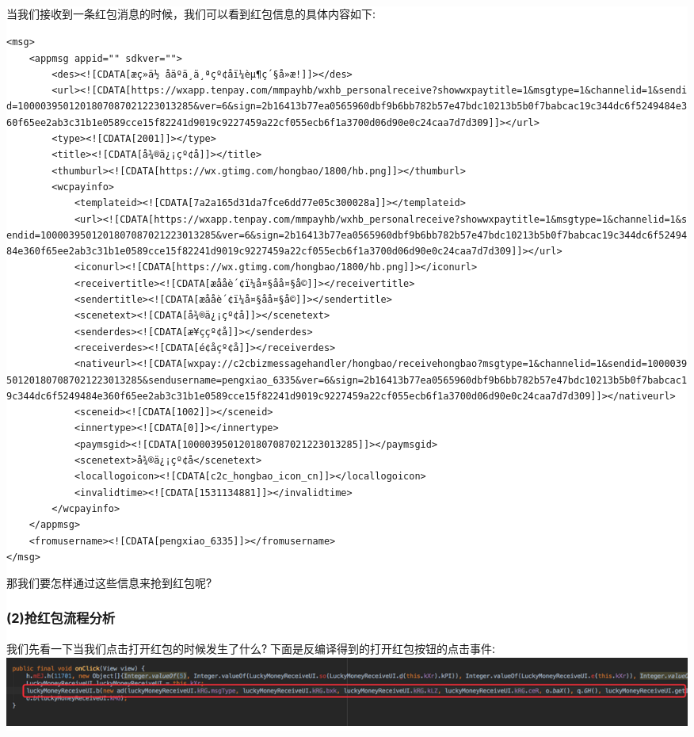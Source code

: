 当我们接收到一条红包消息的时候，我们可以看到红包信息的具体内容如下:

```
<msg>
	<appmsg appid="" sdkver="">
		<des><![CDATA[æç»ä½ åäºä¸ä¸ªçº¢åï¼èµ¶ç´§å»æ!]]></des>
		<url><![CDATA[https://wxapp.tenpay.com/mmpayhb/wxhb_personalreceive?showwxpaytitle=1&msgtype=1&channelid=1&sendid=1000039501201807087021223013285&ver=6&sign=2b16413b77ea0565960dbf9b6bb782b57e47bdc10213b5b0f7babcac19c344dc6f5249484e360f65ee2ab3c31b1e0589cce15f82241d9019c9227459a22cf055ecb6f1a3700d06d90e0c24caa7d7d309]]></url>
		<type><![CDATA[2001]]></type>
		<title><![CDATA[å¾®ä¿¡çº¢å]]></title>
		<thumburl><![CDATA[https://wx.gtimg.com/hongbao/1800/hb.png]]></thumburl>
		<wcpayinfo>
			<templateid><![CDATA[7a2a165d31da7fce6dd77e05c300028a]]></templateid>
			<url><![CDATA[https://wxapp.tenpay.com/mmpayhb/wxhb_personalreceive?showwxpaytitle=1&msgtype=1&channelid=1&sendid=1000039501201807087021223013285&ver=6&sign=2b16413b77ea0565960dbf9b6bb782b57e47bdc10213b5b0f7babcac19c344dc6f5249484e360f65ee2ab3c31b1e0589cce15f82241d9019c9227459a22cf055ecb6f1a3700d06d90e0c24caa7d7d309]]></url>
			<iconurl><![CDATA[https://wx.gtimg.com/hongbao/1800/hb.png]]></iconurl>
			<receivertitle><![CDATA[æ­ååè´¢ï¼å¤§åå¤§å©]]></receivertitle>
			<sendertitle><![CDATA[æ­ååè´¢ï¼å¤§åå¤§å©]]></sendertitle>
			<scenetext><![CDATA[å¾®ä¿¡çº¢å]]></scenetext>
			<senderdes><![CDATA[æ¥ççº¢å]]></senderdes>
			<receiverdes><![CDATA[é¢åçº¢å]]></receiverdes>
			<nativeurl><![CDATA[wxpay://c2cbizmessagehandler/hongbao/receivehongbao?msgtype=1&channelid=1&sendid=1000039501201807087021223013285&sendusername=pengxiao_6335&ver=6&sign=2b16413b77ea0565960dbf9b6bb782b57e47bdc10213b5b0f7babcac19c344dc6f5249484e360f65ee2ab3c31b1e0589cce15f82241d9019c9227459a22cf055ecb6f1a3700d06d90e0c24caa7d7d309]]></nativeurl>
			<sceneid><![CDATA[1002]]></sceneid>
			<innertype><![CDATA[0]]></innertype>
			<paymsgid><![CDATA[1000039501201807087021223013285]]></paymsgid>
			<scenetext>å¾®ä¿¡çº¢å</scenetext>
			<locallogoicon><![CDATA[c2c_hongbao_icon_cn]]></locallogoicon>
			<invalidtime><![CDATA[1531134881]]></invalidtime>
		</wcpayinfo>
	</appmsg>
	<fromusername><![CDATA[pengxiao_6335]]></fromusername>
</msg>
```

那我们要怎样通过这些信息来抢到红包呢?

### (2)抢红包流程分析

我们先看一下当我们点击打开红包的时候发生了什么? 下面是反编译得到的打开红包按钮的点击事件:
![avatar](./art/click.png)
